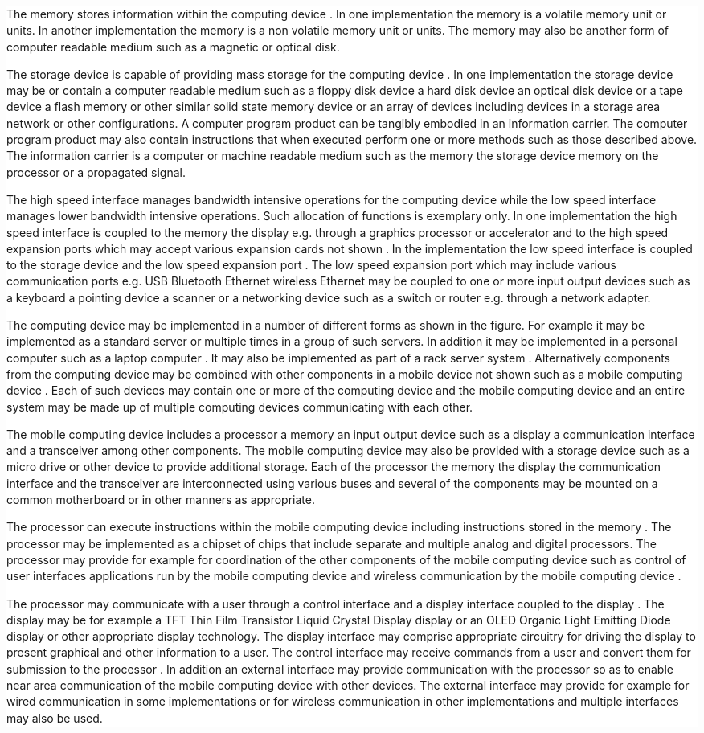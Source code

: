 The memory stores information within the computing device . In one implementation the memory is a volatile memory unit or units. In another implementation the memory is a non volatile memory unit or units. The memory may also be another form of computer readable medium such as a magnetic or optical disk.

The storage device is capable of providing mass storage for the computing device . In one implementation the storage device may be or contain a computer readable medium such as a floppy disk device a hard disk device an optical disk device or a tape device a flash memory or other similar solid state memory device or an array of devices including devices in a storage area network or other configurations. A computer program product can be tangibly embodied in an information carrier. The computer program product may also contain instructions that when executed perform one or more methods such as those described above. The information carrier is a computer or machine readable medium such as the memory the storage device memory on the processor or a propagated signal.

The high speed interface manages bandwidth intensive operations for the computing device while the low speed interface manages lower bandwidth intensive operations. Such allocation of functions is exemplary only. In one implementation the high speed interface is coupled to the memory the display e.g. through a graphics processor or accelerator and to the high speed expansion ports which may accept various expansion cards not shown . In the implementation the low speed interface is coupled to the storage device and the low speed expansion port . The low speed expansion port which may include various communication ports e.g. USB Bluetooth Ethernet wireless Ethernet may be coupled to one or more input output devices such as a keyboard a pointing device a scanner or a networking device such as a switch or router e.g. through a network adapter.

The computing device may be implemented in a number of different forms as shown in the figure. For example it may be implemented as a standard server or multiple times in a group of such servers. In addition it may be implemented in a personal computer such as a laptop computer . It may also be implemented as part of a rack server system . Alternatively components from the computing device may be combined with other components in a mobile device not shown such as a mobile computing device . Each of such devices may contain one or more of the computing device and the mobile computing device and an entire system may be made up of multiple computing devices communicating with each other.

The mobile computing device includes a processor a memory an input output device such as a display a communication interface and a transceiver among other components. The mobile computing device may also be provided with a storage device such as a micro drive or other device to provide additional storage. Each of the processor the memory the display the communication interface and the transceiver are interconnected using various buses and several of the components may be mounted on a common motherboard or in other manners as appropriate.

The processor can execute instructions within the mobile computing device including instructions stored in the memory . The processor may be implemented as a chipset of chips that include separate and multiple analog and digital processors. The processor may provide for example for coordination of the other components of the mobile computing device such as control of user interfaces applications run by the mobile computing device and wireless communication by the mobile computing device .

The processor may communicate with a user through a control interface and a display interface coupled to the display . The display may be for example a TFT Thin Film Transistor Liquid Crystal Display display or an OLED Organic Light Emitting Diode display or other appropriate display technology. The display interface may comprise appropriate circuitry for driving the display to present graphical and other information to a user. The control interface may receive commands from a user and convert them for submission to the processor . In addition an external interface may provide communication with the processor so as to enable near area communication of the mobile computing device with other devices. The external interface may provide for example for wired communication in some implementations or for wireless communication in other implementations and multiple interfaces may also be used.
